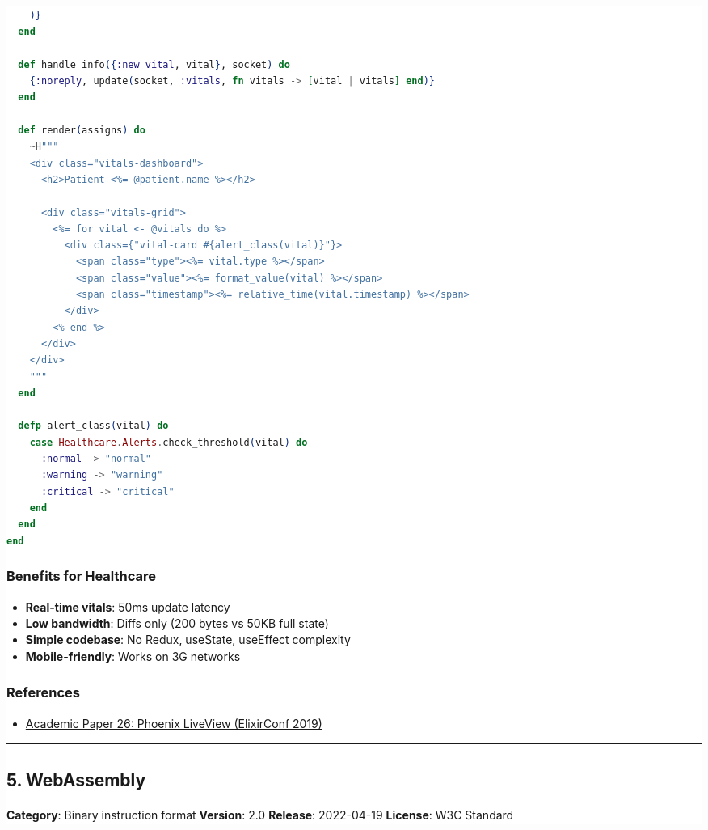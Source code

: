```elixir
    )}
  end

  def handle_info({:new_vital, vital}, socket) do
    {:noreply, update(socket, :vitals, fn vitals -> [vital | vitals] end)}
  end

  def render(assigns) do
    ~H"""
    <div class="vitals-dashboard">
      <h2>Patient <%= @patient.name %></h2>

      <div class="vitals-grid">
        <%= for vital <- @vitals do %>
          <div class={"vital-card #{alert_class(vital)}"}>
            <span class="type"><%= vital.type %></span>
            <span class="value"><%= format_value(vital) %></span>
            <span class="timestamp"><%= relative_time(vital.timestamp) %></span>
          </div>
        <% end %>
      </div>
    </div>
    """
  end

  defp alert_class(vital) do
    case Healthcare.Alerts.check_threshold(vital) do
      :normal -> "normal"
      :warning -> "warning"
      :critical -> "critical"
    end
  end
end
```

### Benefits for Healthcare
- **Real-time vitals**: 50ms update latency
- **Low bandwidth**: Diffs only (200 bytes vs 50KB full state)
- **Simple codebase**: No Redux, useState, useEffect complexity
- **Mobile-friendly**: Works on 3G networks

### References
- [Academic Paper 26: Phoenix LiveView (ElixirConf 2019)](../08-BENCHMARKS-RESEARCH/academic-references/academic-papers-catalog.md)

---

## 5. WebAssembly

**Category**: Binary instruction format
**Version**: 2.0
**Release**: 2022-04-19
**License**: W3C Standard
